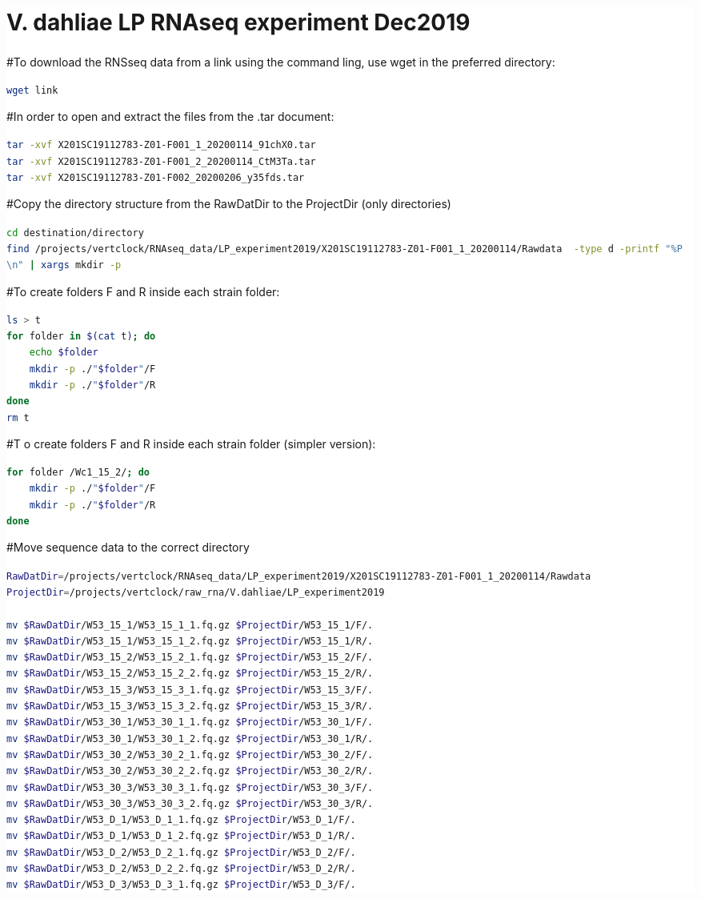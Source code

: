 
# V. dahliae LP RNAseq experiment Dec2019

#To download the RNSseq data from a link using the command ling, use wget in the preferred directory:

```bash
wget link
```
#In order to open and extract the files from the .tar document:

```bash
tar -xvf X201SC19112783-Z01-F001_1_20200114_91chX0.tar
tar -xvf X201SC19112783-Z01-F001_2_20200114_CtM3Ta.tar
tar -xvf X201SC19112783-Z01-F002_20200206_y35fds.tar
```

#Copy the directory structure from the RawDatDir to the ProjectDir (only directories)

```bash
cd destination/directory
find /projects/vertclock/RNAseq_data/LP_experiment2019/X201SC19112783-Z01-F001_1_20200114/Rawdata  -type d -printf "%P\n" | xargs mkdir -p
```

#To create folders F and R inside each strain folder:

```bash
ls > t
for folder in $(cat t); do
	echo $folder
	mkdir -p ./"$folder"/F
	mkdir -p ./"$folder"/R
done
rm t
```
#T o create folders F and R inside each strain folder (simpler version):

```bash
for folder /Wc1_15_2/; do
	mkdir -p ./"$folder"/F
	mkdir -p ./"$folder"/R
done
```

#Move sequence data to the correct directory

```bash
RawDatDir=/projects/vertclock/RNAseq_data/LP_experiment2019/X201SC19112783-Z01-F001_1_20200114/Rawdata
ProjectDir=/projects/vertclock/raw_rna/V.dahliae/LP_experiment2019

mv $RawDatDir/W53_15_1/W53_15_1_1.fq.gz $ProjectDir/W53_15_1/F/.
mv $RawDatDir/W53_15_1/W53_15_1_2.fq.gz $ProjectDir/W53_15_1/R/.
mv $RawDatDir/W53_15_2/W53_15_2_1.fq.gz $ProjectDir/W53_15_2/F/.
mv $RawDatDir/W53_15_2/W53_15_2_2.fq.gz $ProjectDir/W53_15_2/R/.
mv $RawDatDir/W53_15_3/W53_15_3_1.fq.gz $ProjectDir/W53_15_3/F/.
mv $RawDatDir/W53_15_3/W53_15_3_2.fq.gz $ProjectDir/W53_15_3/R/.
mv $RawDatDir/W53_30_1/W53_30_1_1.fq.gz $ProjectDir/W53_30_1/F/.
mv $RawDatDir/W53_30_1/W53_30_1_2.fq.gz $ProjectDir/W53_30_1/R/.
mv $RawDatDir/W53_30_2/W53_30_2_1.fq.gz $ProjectDir/W53_30_2/F/.
mv $RawDatDir/W53_30_2/W53_30_2_2.fq.gz $ProjectDir/W53_30_2/R/.
mv $RawDatDir/W53_30_3/W53_30_3_1.fq.gz $ProjectDir/W53_30_3/F/.
mv $RawDatDir/W53_30_3/W53_30_3_2.fq.gz $ProjectDir/W53_30_3/R/.
mv $RawDatDir/W53_D_1/W53_D_1_1.fq.gz $ProjectDir/W53_D_1/F/.
mv $RawDatDir/W53_D_1/W53_D_1_2.fq.gz $ProjectDir/W53_D_1/R/.
mv $RawDatDir/W53_D_2/W53_D_2_1.fq.gz $ProjectDir/W53_D_2/F/.
mv $RawDatDir/W53_D_2/W53_D_2_2.fq.gz $ProjectDir/W53_D_2/R/.
mv $RawDatDir/W53_D_3/W53_D_3_1.fq.gz $ProjectDir/W53_D_3/F/.
```